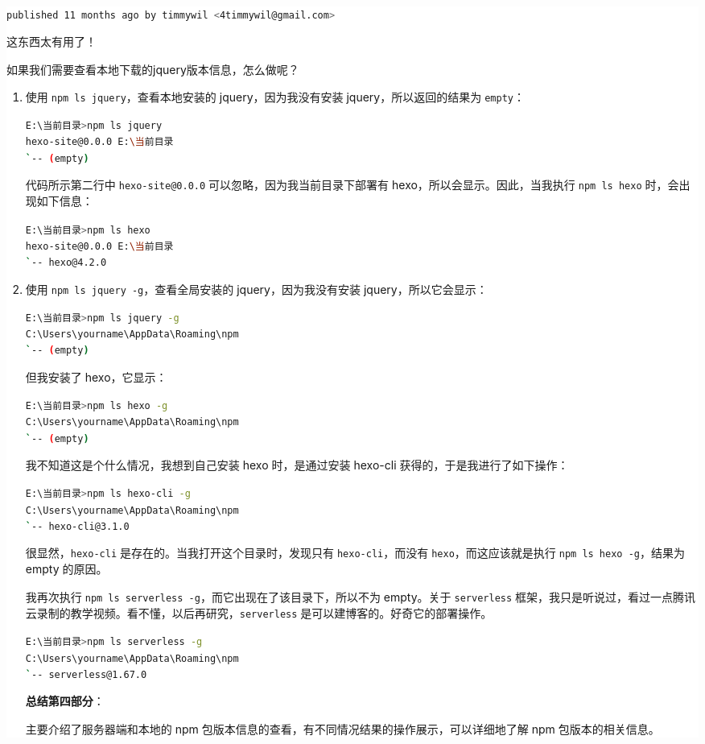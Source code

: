    ```bash
   published 11 months ago by timmywil <4timmywil@gmail.com>
   ```

   这东西太有用了！

如果我们需要查看本地下载的jquery版本信息，怎么做呢？

1. 使用 `npm ls jquery`，查看本地安装的 jquery，因为我没有安装 jquery，所以返回的结果为 `empty`：

   ```bash
   E:\当前目录>npm ls jquery
   hexo-site@0.0.0 E:\当前目录
   `-- (empty)
   ```

   代码所示第二行中 `hexo-site@0.0.0` 可以忽略，因为我当前目录下部署有 hexo，所以会显示。因此，当我执行 `npm ls hexo` 时，会出现如下信息：

   ```bash
   E:\当前目录>npm ls hexo
   hexo-site@0.0.0 E:\当前目录
   `-- hexo@4.2.0
   ```

2. 使用 `npm ls jquery -g`，查看全局安装的 jquery，因为我没有安装 jquery，所以它会显示：

   ```bash
   E:\当前目录>npm ls jquery -g
   C:\Users\yourname\AppData\Roaming\npm
   `-- (empty)
   ```

   但我安装了 hexo，它显示：

   ```bash
   E:\当前目录>npm ls hexo -g
   C:\Users\yourname\AppData\Roaming\npm
   `-- (empty)
   ```

   我不知道这是个什么情况，我想到自己安装 hexo 时，是通过安装 hexo-cli 获得的，于是我进行了如下操作：

   ```bash
   E:\当前目录>npm ls hexo-cli -g
   C:\Users\yourname\AppData\Roaming\npm
   `-- hexo-cli@3.1.0
   ```

   很显然，`hexo-cli` 是存在的。当我打开这个目录时，发现只有 `hexo-cli`，而没有 `hexo`，而这应该就是执行 `npm ls hexo -g`，结果为 empty 的原因。

   我再次执行 `npm ls serverless -g`，而它出现在了该目录下，所以不为 empty。关于 `serverless` 框架，我只是听说过，看过一点腾讯云录制的教学视频。看不懂，以后再研究，`serverless` 是可以建博客的。好奇它的部署操作。

   ```bash
   E:\当前目录>npm ls serverless -g
   C:\Users\yourname\AppData\Roaming\npm
   `-- serverless@1.67.0
   ```

   **总结第四部分**：

   主要介绍了服务器端和本地的 npm 包版本信息的查看，有不同情况结果的操作展示，可以详细地了解 npm 包版本的相关信息。
